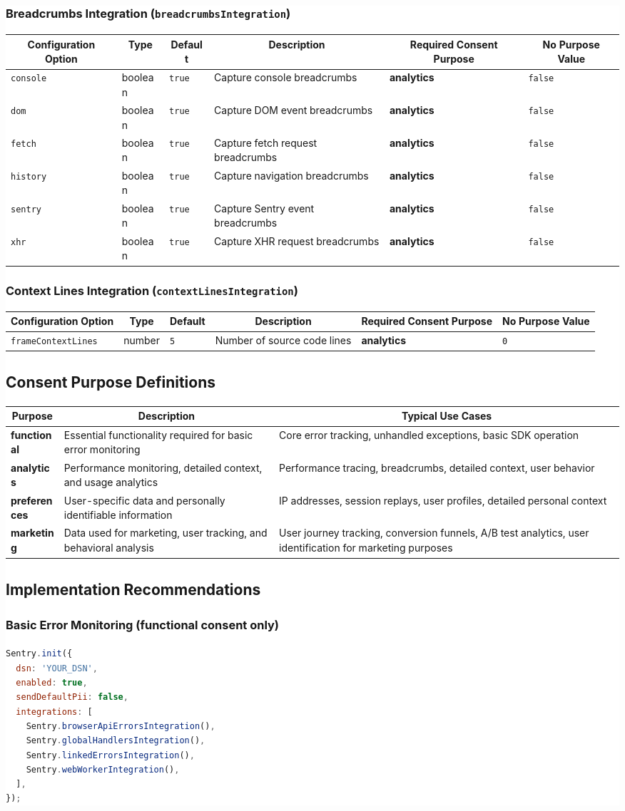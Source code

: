 ### Breadcrumbs Integration (`breadcrumbsIntegration`)

| Configuration Option | Type    | Default | Description                       | Required Consent Purpose | No Purpose Value |
| -------------------- | ------- | ------- | --------------------------------- | ------------------------ | ---------------- |
| `console`            | boolean | `true`  | Capture console breadcrumbs       | **analytics**            | `false`          |
| `dom`                | boolean | `true`  | Capture DOM event breadcrumbs     | **analytics**            | `false`          |
| `fetch`              | boolean | `true`  | Capture fetch request breadcrumbs | **analytics**            | `false`          |
| `history`            | boolean | `true`  | Capture navigation breadcrumbs    | **analytics**            | `false`          |
| `sentry`             | boolean | `true`  | Capture Sentry event breadcrumbs  | **analytics**            | `false`          |
| `xhr`                | boolean | `true`  | Capture XHR request breadcrumbs   | **analytics**            | `false`          |

### Context Lines Integration (`contextLinesIntegration`)

| Configuration Option | Type   | Default | Description                 | Required Consent Purpose | No Purpose Value |
| -------------------- | ------ | ------- | --------------------------- | ------------------------ | ---------------- |
| `frameContextLines`  | number | `5`     | Number of source code lines | **analytics**            | `0`              |

## Consent Purpose Definitions

| Purpose         | Description                                                     | Typical Use Cases                                                                                         |
| --------------- | --------------------------------------------------------------- | --------------------------------------------------------------------------------------------------------- |
| **functional**  | Essential functionality required for basic error monitoring     | Core error tracking, unhandled exceptions, basic SDK operation                                            |
| **analytics**   | Performance monitoring, detailed context, and usage analytics   | Performance tracing, breadcrumbs, detailed context, user behavior                                         |
| **preferences** | User-specific data and personally identifiable information      | IP addresses, session replays, user profiles, detailed personal context                                   |
| **marketing**   | Data used for marketing, user tracking, and behavioral analysis | User journey tracking, conversion funnels, A/B test analytics, user identification for marketing purposes |

## Implementation Recommendations

### Basic Error Monitoring (functional consent only)

```javascript
Sentry.init({
  dsn: 'YOUR_DSN',
  enabled: true,
  sendDefaultPii: false,
  integrations: [
    Sentry.browserApiErrorsIntegration(),
    Sentry.globalHandlersIntegration(),
    Sentry.linkedErrorsIntegration(),
    Sentry.webWorkerIntegration(),
  ],
});
```
